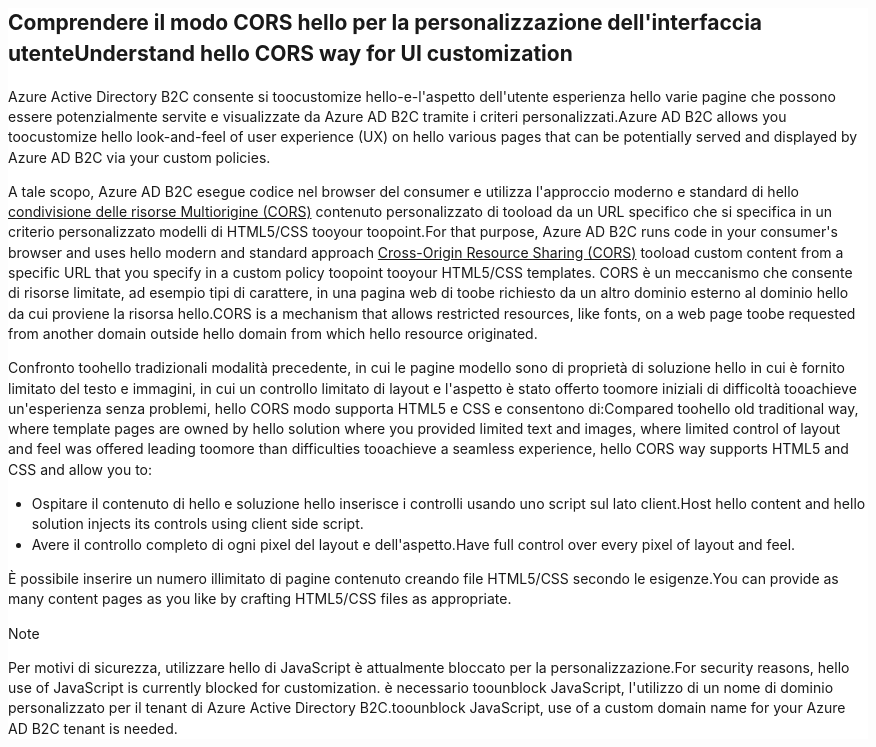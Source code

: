 ## <a name="understand-hello-cors-way-for-ui-customization"></a><span data-ttu-id="93a6d-107">Comprendere il modo CORS hello per la personalizzazione dell'interfaccia utente</span><span class="sxs-lookup"><span data-stu-id="93a6d-107">Understand hello CORS way for UI customization</span></span>

<span data-ttu-id="93a6d-108">Azure Active Directory B2C consente si toocustomize hello-e-l'aspetto dell'utente esperienza hello varie pagine che possono essere potenzialmente servite e visualizzate da Azure AD B2C tramite i criteri personalizzati.</span><span class="sxs-lookup"><span data-stu-id="93a6d-108">Azure AD B2C allows you toocustomize hello look-and-feel of user experience (UX) on hello various pages that can be potentially served and displayed by Azure AD B2C via your custom policies.</span></span>

<span data-ttu-id="93a6d-109">A tale scopo, Azure AD B2C esegue codice nel browser del consumer e utilizza l'approccio moderno e standard di hello [condivisione delle risorse Multiorigine (CORS)](http://www.w3.org/TR/cors/) contenuto personalizzato di tooload da un URL specifico che si specifica in un criterio personalizzato modelli di HTML5/CSS tooyour toopoint.</span><span class="sxs-lookup"><span data-stu-id="93a6d-109">For that purpose, Azure AD B2C runs code in your consumer's browser and uses hello modern and standard approach [Cross-Origin Resource Sharing (CORS)](http://www.w3.org/TR/cors/) tooload custom content from a specific URL that you specify in a custom policy toopoint tooyour HTML5/CSS templates.</span></span> <span data-ttu-id="93a6d-110">CORS è un meccanismo che consente di risorse limitate, ad esempio tipi di carattere, in una pagina web di toobe richiesto da un altro dominio esterno al dominio hello da cui proviene la risorsa hello.</span><span class="sxs-lookup"><span data-stu-id="93a6d-110">CORS is a mechanism that allows restricted resources, like fonts, on a web page toobe requested from another domain outside hello domain from which hello resource originated.</span></span>

<span data-ttu-id="93a6d-111">Confronto toohello tradizionali modalità precedente, in cui le pagine modello sono di proprietà di soluzione hello in cui è fornito limitato del testo e immagini, in cui un controllo limitato di layout e l'aspetto è stato offerto toomore iniziali di difficoltà tooachieve un'esperienza senza problemi, hello CORS modo supporta HTML5 e CSS e consentono di:</span><span class="sxs-lookup"><span data-stu-id="93a6d-111">Compared toohello old traditional way, where template pages are owned by hello solution where you provided limited text and images, where limited control of layout and feel was offered leading toomore than difficulties tooachieve a seamless experience, hello CORS way supports HTML5 and CSS and allow you to:</span></span>

- <span data-ttu-id="93a6d-112">Ospitare il contenuto di hello e soluzione hello inserisce i controlli usando uno script sul lato client.</span><span class="sxs-lookup"><span data-stu-id="93a6d-112">Host hello content and hello solution injects its controls using client side script.</span></span>
- <span data-ttu-id="93a6d-113">Avere il controllo completo di ogni pixel del layout e dell'aspetto.</span><span class="sxs-lookup"><span data-stu-id="93a6d-113">Have full control over every pixel of layout and feel.</span></span>

<span data-ttu-id="93a6d-114">È possibile inserire un numero illimitato di pagine contenuto creando file HTML5/CSS secondo le esigenze.</span><span class="sxs-lookup"><span data-stu-id="93a6d-114">You can provide as many content pages as you like by crafting HTML5/CSS files as appropriate.</span></span>

> [!NOTE]
> <span data-ttu-id="93a6d-115">Per motivi di sicurezza, utilizzare hello di JavaScript è attualmente bloccato per la personalizzazione.</span><span class="sxs-lookup"><span data-stu-id="93a6d-115">For security reasons, hello use of JavaScript is currently blocked for customization.</span></span> <span data-ttu-id="93a6d-116">è necessario toounblock JavaScript, l'utilizzo di un nome di dominio personalizzato per il tenant di Azure Active Directory B2C.</span><span class="sxs-lookup"><span data-stu-id="93a6d-116">toounblock JavaScript, use of a custom domain name for your Azure AD B2C tenant is needed.</span></span>
